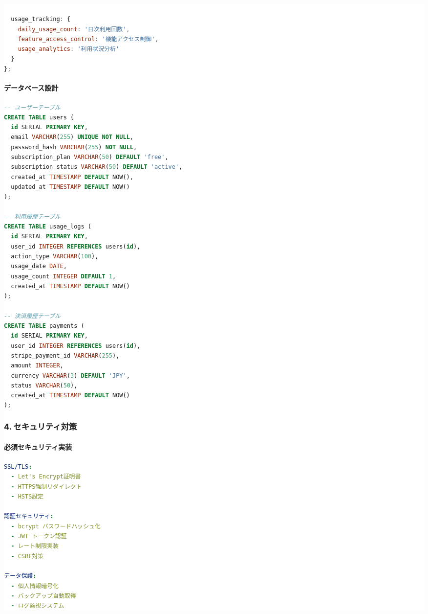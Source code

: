 ```javascript
  
  usage_tracking: {
    daily_usage_count: '日次利用回数',
    feature_access_control: '機能アクセス制御',
    usage_analytics: '利用状況分析'
  }
};
```

#### **データベース設計**
```sql
-- ユーザーテーブル
CREATE TABLE users (
  id SERIAL PRIMARY KEY,
  email VARCHAR(255) UNIQUE NOT NULL,
  password_hash VARCHAR(255) NOT NULL,
  subscription_plan VARCHAR(50) DEFAULT 'free',
  subscription_status VARCHAR(50) DEFAULT 'active',
  created_at TIMESTAMP DEFAULT NOW(),
  updated_at TIMESTAMP DEFAULT NOW()
);

-- 利用履歴テーブル  
CREATE TABLE usage_logs (
  id SERIAL PRIMARY KEY,
  user_id INTEGER REFERENCES users(id),
  action_type VARCHAR(100),
  usage_date DATE,
  usage_count INTEGER DEFAULT 1,
  created_at TIMESTAMP DEFAULT NOW()
);

-- 決済履歴テーブル
CREATE TABLE payments (
  id SERIAL PRIMARY KEY,
  user_id INTEGER REFERENCES users(id),
  stripe_payment_id VARCHAR(255),
  amount INTEGER,
  currency VARCHAR(3) DEFAULT 'JPY',
  status VARCHAR(50),
  created_at TIMESTAMP DEFAULT NOW()
);
```

### **4. セキュリティ対策**

#### **必須セキュリティ実装**
```yaml
SSL/TLS: 
  - Let's Encrypt証明書
  - HTTPS強制リダイレクト
  - HSTS設定

認証セキュリティ:
  - bcrypt パスワードハッシュ化
  - JWT トークン認証
  - レート制限実装
  - CSRF対策

データ保護:
  - 個人情報暗号化
  - バックアップ自動取得
  - ログ監視システム
```